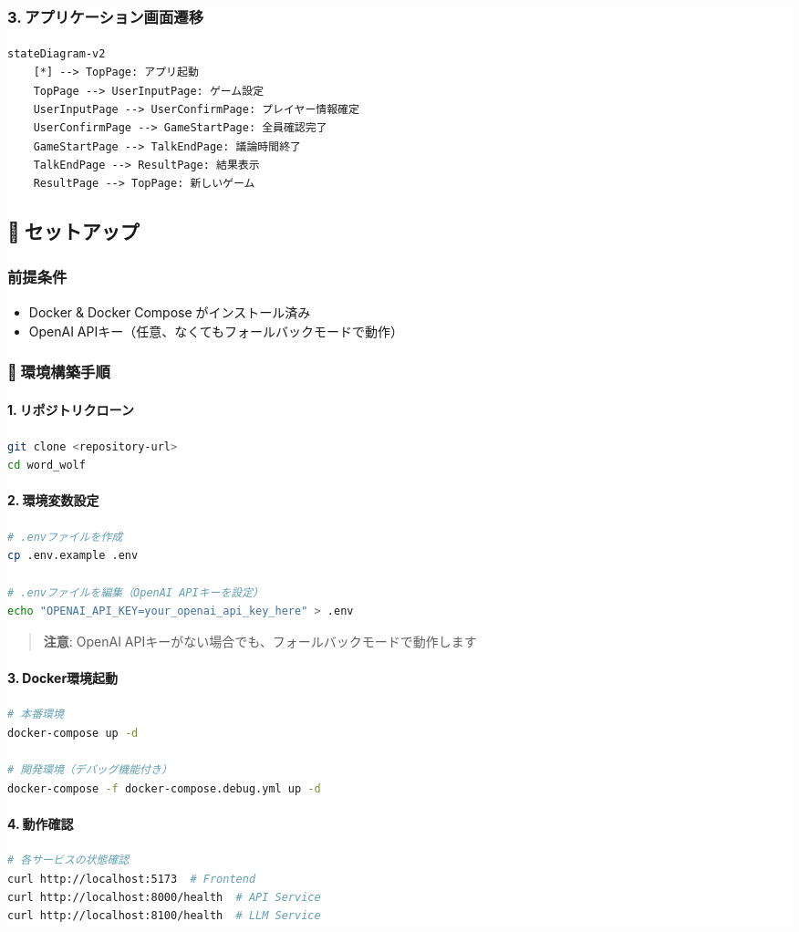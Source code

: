 ### 3. アプリケーション画面遷移
```mermaid
stateDiagram-v2
    [*] --> TopPage: アプリ起動
    TopPage --> UserInputPage: ゲーム設定
    UserInputPage --> UserConfirmPage: プレイヤー情報確定
    UserConfirmPage --> GameStartPage: 全員確認完了
    GameStartPage --> TalkEndPage: 議論時間終了
    TalkEndPage --> ResultPage: 結果表示
    ResultPage --> TopPage: 新しいゲーム
```

## 🚀 セットアップ

### 前提条件
- Docker & Docker Compose がインストール済み
- OpenAI APIキー（任意、なくてもフォールバックモードで動作）

### 🔧 環境構築手順

#### 1. リポジトリクローン
```bash
git clone <repository-url>
cd word_wolf
```

#### 2. 環境変数設定
```bash
# .envファイルを作成
cp .env.example .env

# .envファイルを編集（OpenAI APIキーを設定）
echo "OPENAI_API_KEY=your_openai_api_key_here" > .env
```

> **注意**: OpenAI APIキーがない場合でも、フォールバックモードで動作します

#### 3. Docker環境起動
```bash
# 本番環境
docker-compose up -d

# 開発環境（デバッグ機能付き）
docker-compose -f docker-compose.debug.yml up -d
```

#### 4. 動作確認
```bash
# 各サービスの状態確認
curl http://localhost:5173  # Frontend
curl http://localhost:8000/health  # API Service
curl http://localhost:8100/health  # LLM Service
```
